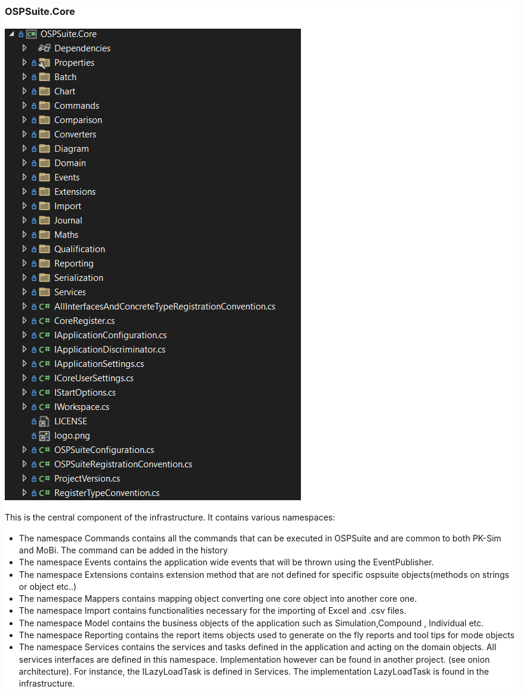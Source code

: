 ### OSPSuite.Core

![The OSPSuite.Core project structure](assets/images/ospsuite_core_project.png)


This is the central component of the infrastructure. It contains various namespaces:

* The namespace Commands contains all the commands that can be executed in OSPSuite and are common to both PK-Sim and MoBi. The command can be added in the history 
* The namespace Events contains the application wide events that will be thrown using the EventPublisher. 
* The namespace Extensions contains extension method that are not defined for specific ospsuite objects(methods on strings or object etc..)
* The namespace Mappers contains mapping object converting one core object into another core one.
* The namespace Import contains functionalities necessary for the importing of Excel and .csv files.
* The namespace Model contains the business objects of the application such as Simulation,Compound , Individual etc.
* The namespace Reporting contains the report items objects used to generate on the fly reports and tool tips for mode objects
* The namespace Services contains the services and tasks defined in the application and acting on the domain objects. All services interfaces are defined in this namespace. Implementation however can be found in another project. (see onion architecture). For instance, the ILazyLoadTask is defined in Services. The implementation LazyLoadTask is found in the infrastructure.
